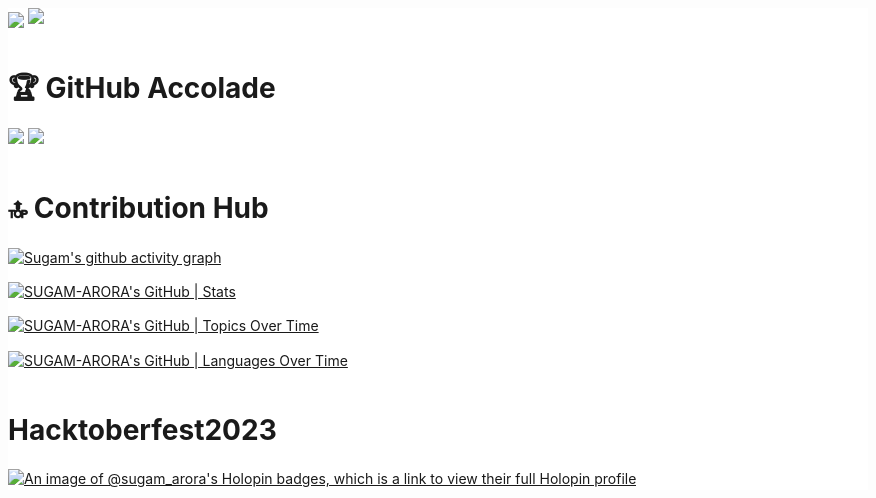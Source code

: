 <img align="center" src="http://github-profile-summary-cards.vercel.app/api/cards/profile-details?username=SUGAM-ARORA&theme=algolia" height="200em" />
</div>

<img src="https://user-images.githubusercontent.com/73097560/115834477-dbab4500-a447-11eb-908a-139a6edaec5c.gif">

# 🏆 GitHub Accolade
![](https://github-profile-trophy.vercel.app/?username=SUGAM-ARORA&theme=algolia&no-frame=false&no-bg=false&margin-w=4)
<img src="https://user-images.githubusercontent.com/73097560/115834477-dbab4500-a447-11eb-908a-139a6edaec5c.gif">

# 🔝 Contribution Hub
[![Sugam's github activity graph](https://github-readme-activity-graph.vercel.app/graph?username=SUGAM-ARORA&theme=react)](https://camo.githubusercontent.com/4e455f44e650a1f86817f6c763d8dc9f374d8d9cf1d455340dd375b9ae7b2386/68747470733a2f2f6769746875622d726561646d652d61637469766974792d67726170682e76657263656c2e6170702f67726170683f757365726e616d653d535547414d2d41524f5241267468656d653d767565)


[![SUGAM-ARORA's GitHub | Stats](https://stats.quine.sh/SUGAM-ARORA/github?theme=dark)](https://quine.sh?utm_source=widgets&utm_campaign=SUGAM-ARORA)

[![SUGAM-ARORA's GitHub | Topics Over Time](https://stats.quine.sh/SUGAM-ARORA/topics-over-time?theme=dark)](https://quine.sh?utm_source=widgets&utm_campaign=SUGAM-ARORA)

[![SUGAM-ARORA's GitHub | Languages Over Time](https://stats.quine.sh/SUGAM-ARORA/languages-over-time?theme=dark)](https://quine.sh?utm_source=widgets&utm_campaign=SUGAM-ARORA)

# Hacktoberfest2023 

[![An image of @sugam_arora's Holopin badges, which is a link to view their full Holopin profile](https://holopin.me/sugam_arora)](https://holopin.io/@sugam_arora)
